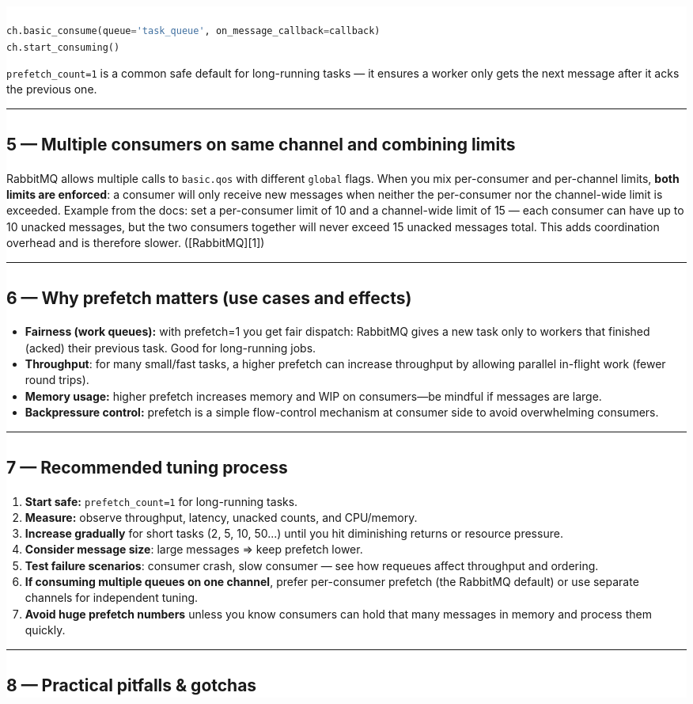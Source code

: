 ```python

ch.basic_consume(queue='task_queue', on_message_callback=callback)
ch.start_consuming()
```

`prefetch_count=1` is a common safe default for long-running tasks — it ensures a worker only gets the next message after it acks the previous one.

---

## 5 — Multiple consumers on same channel and combining limits

RabbitMQ allows multiple calls to `basic.qos` with different `global` flags. When you mix per-consumer and per-channel limits, **both limits are enforced**: a consumer will only receive new messages when neither the per-consumer nor the channel-wide limit is exceeded. Example from the docs: set a per-consumer limit of 10 and a channel-wide limit of 15 — each consumer can have up to 10 unacked messages, but the two consumers together will never exceed 15 unacked messages total. This adds coordination overhead and is therefore slower. ([RabbitMQ][1])

---

## 6 — Why prefetch matters (use cases and effects)

* **Fairness (work queues):** with prefetch=1 you get fair dispatch: RabbitMQ gives a new task only to workers that finished (acked) their previous task. Good for long-running jobs.
* **Throughput**: for many small/fast tasks, a higher prefetch can increase throughput by allowing parallel in-flight work (fewer round trips).
* **Memory usage:** higher prefetch increases memory and WIP on consumers—be mindful if messages are large.
* **Backpressure control:** prefetch is a simple flow-control mechanism at consumer side to avoid overwhelming consumers.

---

## 7 — Recommended tuning process

1. **Start safe:** `prefetch_count=1` for long-running tasks.
2. **Measure:** observe throughput, latency, unacked counts, and CPU/memory.
3. **Increase gradually** for short tasks (2, 5, 10, 50...) until you hit diminishing returns or resource pressure.
4. **Consider message size**: large messages => keep prefetch lower.
5. **Test failure scenarios**: consumer crash, slow consumer — see how requeues affect throughput and ordering.
6. **If consuming multiple queues on one channel**, prefer per-consumer prefetch (the RabbitMQ default) or use separate channels for independent tuning.
7. **Avoid huge prefetch numbers** unless you know consumers can hold that many messages in memory and process them quickly.

---

## 8 — Practical pitfalls & gotchas
